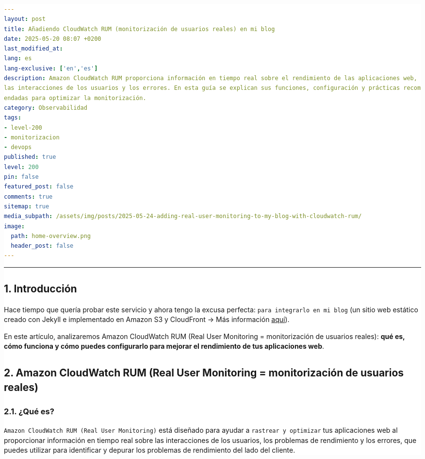 ```yaml
---
layout: post
title: Añadiendo CloudWatch RUM (monitorización de usuarios reales) en mi blog
date: 2025-05-20 08:07 +0200
last_modified_at:
lang: es
lang-exclusive: ['en','es']
description: Amazon CloudWatch RUM proporciona información en tiempo real sobre el rendimiento de las aplicaciones web, las interacciones de los usuarios y los errores. En esta guía se explican sus funciones, configuración y prácticas recomendadas para optimizar la monitorización.
category: Observabilidad
tags:
- level-200
- monitorizacion
- devops
published: true
level: 200
pin: false
featured_post: false
comments: true
sitemap: true
media_subpath: /assets/img/posts/2025-05-24-adding-real-user-monitoring-to-my-blog-with-cloudwatch-rum/
image:
  path: home-overview.png
  header_post: false
---
```

---

## 1. Introducción

Hace tiempo que quería probar este servicio y ahora tengo la excusa perfecta: `para integrarlo en mi blog` (un sitio web estático creado con Jekyll e implementado en Amazon S3 y CloudFront -> Más información [aquí](/posts/the-technology-behind-this-blog/)).

En este artículo, analizaremos Amazon CloudWatch RUM (Real User Monitoring = monitorización de usuarios reales): **qué es, cómo funciona y cómo puedes configurarlo para mejorar el rendimiento de tus aplicaciones web**.

## 2. Amazon CloudWatch RUM (Real User Monitoring = monitorización de usuarios reales)

### 2.1. ¿Qué es?

`Amazon CloudWatch RUM (Real User Monitoring)` está diseñado para ayudar a `rastrear y optimizar` tus aplicaciones web al proporcionar información en tiempo real sobre las interacciones de los usuarios, los problemas de rendimiento y los errores, que puedes utilizar para identificar y depurar los problemas de rendimiento del lado del cliente.
